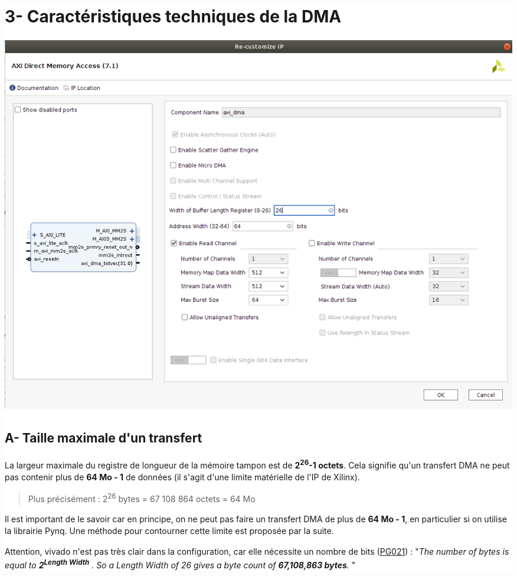 # 3- Caractéristiques techniques de la DMA

![DMA](./../images/DMA.png?raw=true "AXI DMA Controller Xilinx IP")

## A- Taille maximale d'un transfert

La largeur maximale du registre de longueur de la mémoire tampon est de **2<sup>26</sup>-1 octets**.
Cela signifie qu'un transfert DMA ne peut pas contenir plus de **64 Mo - 1** de données (il s'agit d'une limite matérielle de l'IP de Xilinx).

> Plus précisément : 2<sup>26</sup> bytes = 67 108 864 octets = 64 Mo

Il est important de le savoir car en principe, on ne peut pas faire un transfert DMA de plus de **64 Mo - 1**, en particulier si on utilise la librairie Pynq.
Une méthode pour contourner cette limite est proposée par la suite.

Attention, vivado n'est pas très clair dans la configuration, car elle nécessite un nombre de bits ([PG021](https://docs.xilinx.com/r/en-US/pg021_axi_dma)) : "*The number of bytes is equal to **2<sup>Length Width</sup>** . So a Length Width of 26 gives a byte count of **67,108,863 bytes**.* "
